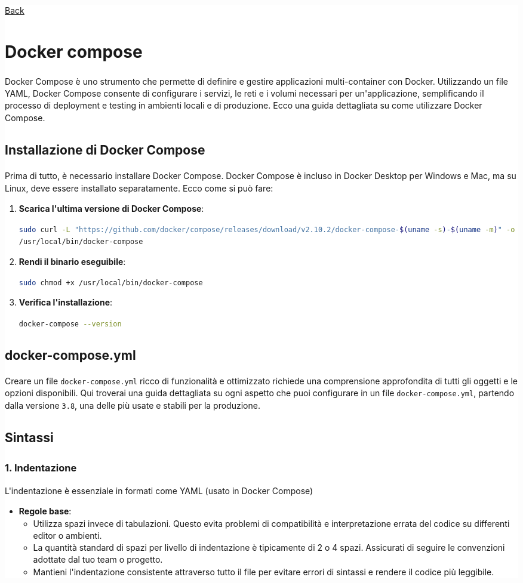 [<u>Back</u>](./README.md)

# Docker compose

Docker Compose è uno strumento che permette di definire e gestire applicazioni multi-container con Docker. Utilizzando un file YAML, Docker Compose consente di configurare i servizi, le reti e i volumi necessari per un'applicazione, semplificando il processo di deployment e testing in ambienti locali e di produzione. Ecco una guida dettagliata su come utilizzare Docker Compose.

## Installazione di Docker Compose

Prima di tutto, è necessario installare Docker Compose. Docker Compose è incluso in Docker Desktop per Windows e Mac, ma su Linux, deve essere installato separatamente. Ecco come si può fare:

1. **Scarica l'ultima versione di Docker Compose**:

   ```bash
   sudo curl -L "https://github.com/docker/compose/releases/download/v2.10.2/docker-compose-$(uname -s)-$(uname -m)" -o /usr/local/bin/docker-compose
   ```

2. **Rendi il binario eseguibile**:

   ```bash
   sudo chmod +x /usr/local/bin/docker-compose
   ```

3. **Verifica l'installazione**:

   ```bash
   docker-compose --version
   ```

## docker-compose.yml

Creare un file `docker-compose.yml` ricco di funzionalità e ottimizzato richiede una comprensione approfondita di tutti gli oggetti e le opzioni disponibili. Qui troverai una guida dettagliata su ogni aspetto che puoi configurare in un file `docker-compose.yml`, partendo dalla versione `3.8`, una delle più usate e stabili per la produzione.

## Sintassi

### 1. Indentazione

L'indentazione è essenziale in formati come YAML (usato in Docker Compose)

- **Regole base**: 
  - Utilizza spazi invece di tabulazioni. Questo evita problemi di compatibilità e interpretazione errata del codice su differenti editor o ambienti.
  - La quantità standard di spazi per livello di indentazione è tipicamente di 2 o 4 spazi. Assicurati di seguire le convenzioni adottate dal tuo team o progetto.
  - Mantieni l'indentazione consistente attraverso tutto il file per evitare errori di sintassi e rendere il codice più leggibile.
